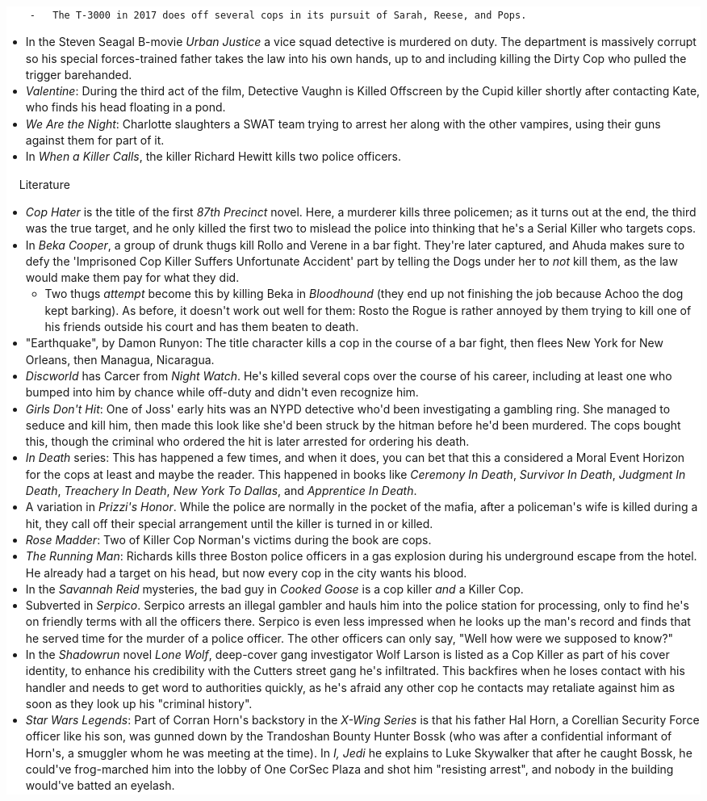         -   The T-3000 in 2017 does off several cops in its pursuit of Sarah, Reese, and Pops.
-   In the Steven Seagal B-movie _Urban Justice_ a vice squad detective is murdered on duty. The department is massively corrupt so his special forces-trained father takes the law into his own hands, up to and including killing the Dirty Cop who pulled the trigger barehanded.
-   _Valentine_: During the third act of the film, Detective Vaughn is Killed Offscreen by the Cupid killer shortly after contacting Kate, who finds his head floating in a pond.
-   _We Are the Night_: Charlotte slaughters a SWAT team trying to arrest her along with the other vampires, using their guns against them for part of it.
-   In _When a Killer Calls_, the killer Richard Hewitt kills two police officers.

    Literature 

-   _Cop Hater_ is the title of the first _87th Precinct_ novel. Here, a murderer kills three policemen; as it turns out at the end, the third was the true target, and he only killed the first two to mislead the police into thinking that he's a Serial Killer who targets cops.
-   In _Beka Cooper_, a group of drunk thugs kill Rollo and Verene in a bar fight. They're later captured, and Ahuda makes sure to defy the 'Imprisoned Cop Killer Suffers Unfortunate Accident' part by telling the Dogs under her to _not_ kill them, as the law would make them pay for what they did.
    -   Two thugs _attempt_ become this by killing Beka in _Bloodhound_ (they end up not finishing the job because Achoo the dog kept barking). As before, it doesn't work out well for them: Rosto the Rogue is rather annoyed by them trying to kill one of his friends outside his court and has them beaten to death.
-   "Earthquake", by Damon Runyon: The title character kills a cop in the course of a bar fight, then flees New York for New Orleans, then Managua, Nicaragua.
-   _Discworld_ has Carcer from _Night Watch_. He's killed several cops over the course of his career, including at least one who bumped into him by chance while off-duty and didn't even recognize him.
-   _Girls Don't Hit_: One of Joss' early hits was an NYPD detective who'd been investigating a gambling ring. She managed to seduce and kill him, then made this look like she'd been struck by the hitman before he'd been murdered. The cops bought this, though the criminal who ordered the hit is later arrested for ordering his death.
-   _In Death_ series: This has happened a few times, and when it does, you can bet that this a considered a Moral Event Horizon for the cops at least and maybe the reader. This happened in books like _Ceremony In Death_, _Survivor In Death_, _Judgment In Death_, _Treachery In Death_, _New York To Dallas_, and _Apprentice In Death_.
-   A variation in _Prizzi's Honor_. While the police are normally in the pocket of the mafia, after a policeman's wife is killed during a hit, they call off their special arrangement until the killer is turned in or killed.
-   _Rose Madder_: Two of Killer Cop Norman's victims during the book are cops.
-   _The Running Man_: Richards kills three Boston police officers in a gas explosion during his underground escape from the hotel. He already had a target on his head, but now every cop in the city wants his blood.
-   In the _Savannah Reid_ mysteries, the bad guy in _Cooked Goose_ is a cop killer _and_ a Killer Cop.
-   Subverted in _Serpico_. Serpico arrests an illegal gambler and hauls him into the police station for processing, only to find he's on friendly terms with all the officers there. Serpico is even less impressed when he looks up the man's record and finds that he served time for the murder of a police officer. The other officers can only say, "Well how were we supposed to know?"
-   In the _Shadowrun_ novel _Lone Wolf_, deep-cover gang investigator Wolf Larson is listed as a Cop Killer as part of his cover identity, to enhance his credibility with the Cutters street gang he's infiltrated. This backfires when he loses contact with his handler and needs to get word to authorities quickly, as he's afraid any other cop he contacts may retaliate against him as soon as they look up his "criminal history".
-   _Star Wars Legends_: Part of Corran Horn's backstory in the _X-Wing Series_ is that his father Hal Horn, a Corellian Security Force officer like his son, was gunned down by the Trandoshan Bounty Hunter Bossk (who was after a confidential informant of Horn's, a smuggler whom he was meeting at the time). In _I, Jedi_ he explains to Luke Skywalker that after he caught Bossk, he could've frog-marched him into the lobby of One CorSec Plaza and shot him "resisting arrest", and nobody in the building would've batted an eyelash.
